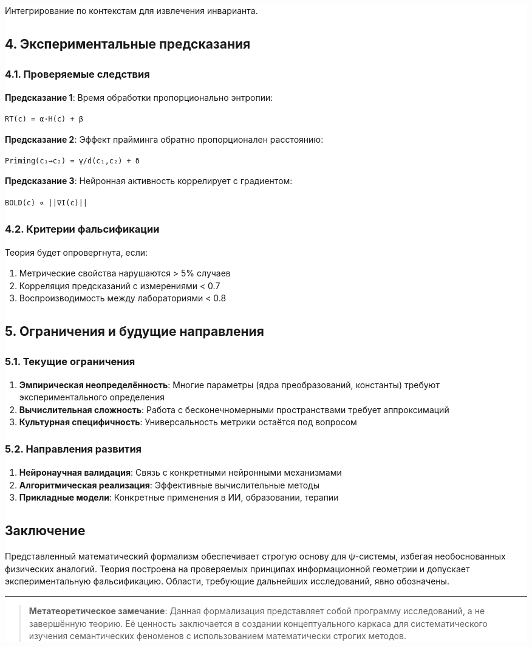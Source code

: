 Интегрирование по контекстам для извлечения инварианта.

## 4. Экспериментальные предсказания

### 4.1. Проверяемые следствия

**Предсказание 1**: Время обработки пропорционально энтропии:
```
RT(c) = α·H(c) + β
```

**Предсказание 2**: Эффект прайминга обратно пропорционален расстоянию:
```
Priming(c₁→c₂) = γ/d(c₁,c₂) + δ
```

**Предсказание 3**: Нейронная активность коррелирует с градиентом:
```
BOLD(c) ∝ ||∇I(c)||
```

### 4.2. Критерии фальсификации

Теория будет опровергнута, если:
1. Метрические свойства нарушаются > 5% случаев
2. Корреляция предсказаний с измерениями < 0.7
3. Воспроизводимость между лабораториями < 0.8

## 5. Ограничения и будущие направления

### 5.1. Текущие ограничения

1. **Эмпирическая неопределённость**: Многие параметры (ядра преобразований, константы) требуют экспериментального определения
2. **Вычислительная сложность**: Работа с бесконечномерными пространствами требует аппроксимаций
3. **Культурная специфичность**: Универсальность метрики остаётся под вопросом

### 5.2. Направления развития

1. **Нейронаучная валидация**: Связь с конкретными нейронными механизмами
2. **Алгоритмическая реализация**: Эффективные вычислительные методы
3. **Прикладные модели**: Конкретные применения в ИИ, образовании, терапии

## Заключение

Представленный математический формализм обеспечивает строгую основу для ψ-системы, избегая необоснованных физических аналогий. Теория построена на проверяемых принципах информационной геометрии и допускает экспериментальную фальсификацию. Области, требующие дальнейших исследований, явно обозначены.

---

> **Метатеоретическое замечание**: Данная формализация представляет собой программу исследований, а не завершённую теорию. Её ценность заключается в создании концептуального каркаса для систематического изучения семантических феноменов с использованием математически строгих методов.